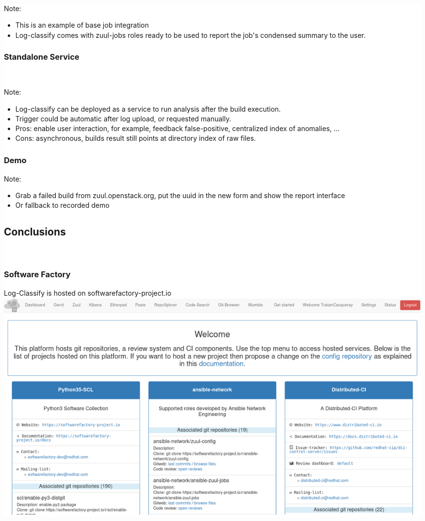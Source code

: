 Note:
- This is an example of base job integration
- Log-classify comes with zuul-jobs roles ready to be used to report
  the job's condensed summary to the user.


### Standalone Service
<img data-src="images/ci-flow-p5.png" class="plain"/>

Note:
- Log-classify can be deployed as a service to run analysis
  after the build execution.
- Trigger could be automatic after log upload, or requested
  manually.
- Pros: enable user interaction, for example,
  feedback false-positive, centralized index of anomalies, ...
- Cons: asynchronous, builds result still points at
  directory index of raw files.


### Demo
<video><source data-src="videos/short.webm" type="video/webm" /></video>

Note:
- Grab a failed build from zuul.openstack.org, put the uuid in the new form
  and show the report interface
- Or fallback to recorded demo



## Conclusions
<img data-src="images/compass-solid.svg" width=20% height=20% class="plain"/>


### Software Factory

Log-Classify is hosted on softwarefactory-project.io
![What is SoftwareFactory](images/what-is-sf.png)
